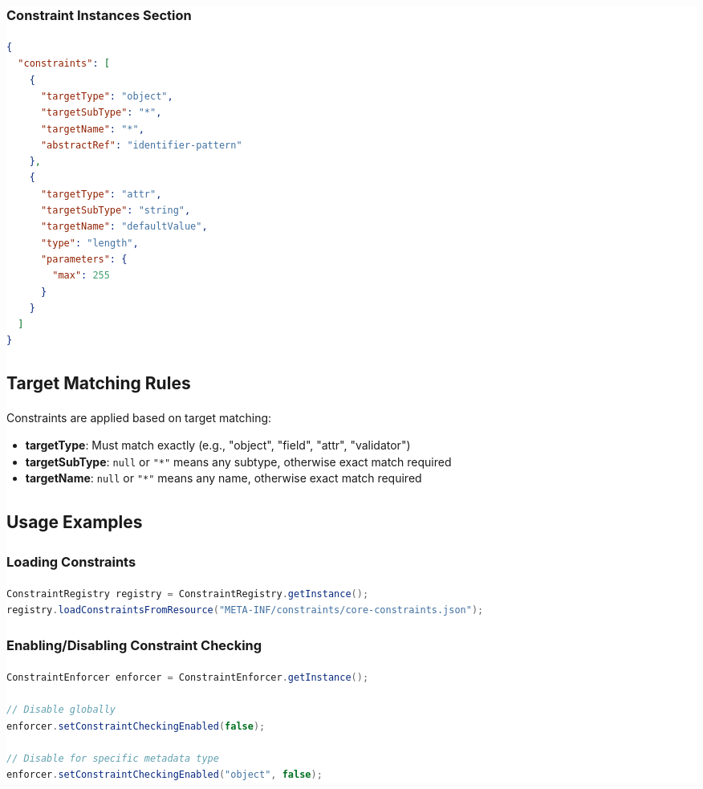 ```json
```

### Constraint Instances Section
```json
{
  "constraints": [
    {
      "targetType": "object",
      "targetSubType": "*", 
      "targetName": "*",
      "abstractRef": "identifier-pattern"
    },
    {
      "targetType": "attr",
      "targetSubType": "string",
      "targetName": "defaultValue",
      "type": "length",
      "parameters": {
        "max": 255
      }
    }
  ]
}
```

## Target Matching Rules

Constraints are applied based on target matching:

- **targetType**: Must match exactly (e.g., "object", "field", "attr", "validator")
- **targetSubType**: `null` or `"*"` means any subtype, otherwise exact match required
- **targetName**: `null` or `"*"` means any name, otherwise exact match required

## Usage Examples

### Loading Constraints
```java
ConstraintRegistry registry = ConstraintRegistry.getInstance();
registry.loadConstraintsFromResource("META-INF/constraints/core-constraints.json");
```

### Enabling/Disabling Constraint Checking
```java
ConstraintEnforcer enforcer = ConstraintEnforcer.getInstance();

// Disable globally
enforcer.setConstraintCheckingEnabled(false);

// Disable for specific metadata type
enforcer.setConstraintCheckingEnabled("object", false);
```
